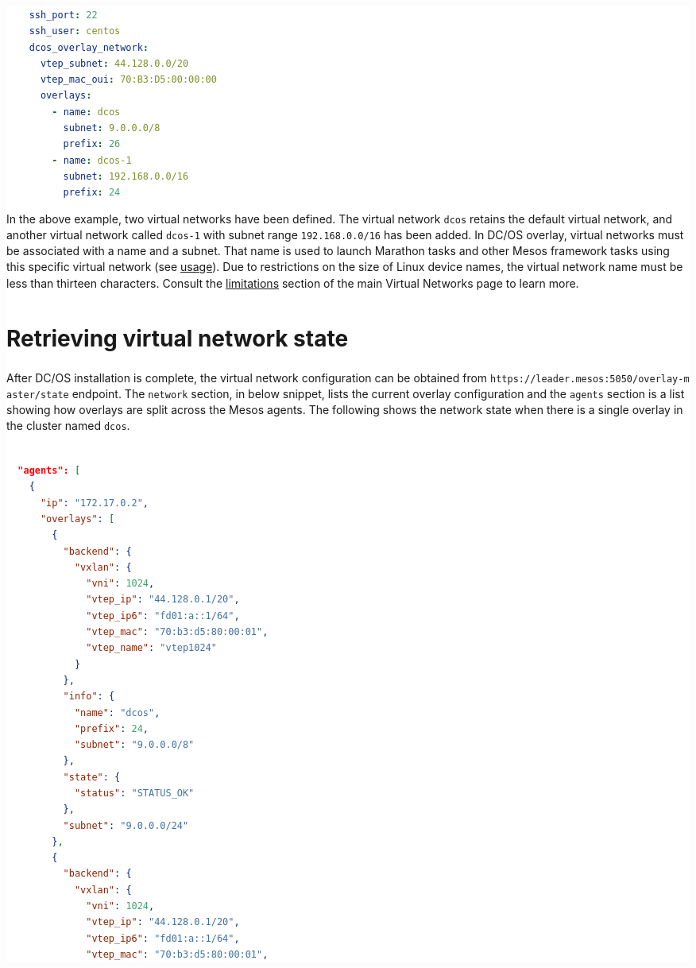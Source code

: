 ```yaml
    ssh_port: 22
    ssh_user: centos
    dcos_overlay_network:
      vtep_subnet: 44.128.0.0/20
      vtep_mac_oui: 70:B3:D5:00:00:00
      overlays:
        - name: dcos
          subnet: 9.0.0.0/8
          prefix: 26
        - name: dcos-1
          subnet: 192.168.0.0/16
          prefix: 24
```

In the above example, two virtual networks have been defined. The virtual network `dcos` retains the default virtual network, and another virtual network called `dcos-1` with subnet range `192.168.0.0/16` has been added. In DC/OS overlay, virtual networks must be associated with a name and a subnet. That name is used to launch Marathon tasks and other Mesos framework tasks using this specific virtual network (see [usage](/1.11/networking/SDN/usage)). Due to restrictions on the size of Linux device names, the virtual network name must be less than thirteen characters. Consult the [limitations](#limitations) section of the main Virtual Networks page to learn more.

# Retrieving virtual network state

After DC/OS installation is complete, the virtual network configuration can be obtained from `https://leader.mesos:5050/overlay-master/state` endpoint. The `network` section, in below snippet, lists the current overlay configuration and the `agents` section is a list showing how overlays are split across the Mesos agents. The following shows the network state when there is a single overlay in the cluster named `dcos`.

```json

  "agents": [
    {
      "ip": "172.17.0.2",
      "overlays": [
        {
          "backend": {
            "vxlan": {
              "vni": 1024,
              "vtep_ip": "44.128.0.1/20",
              "vtep_ip6": "fd01:a::1/64",
              "vtep_mac": "70:b3:d5:80:00:01",
              "vtep_name": "vtep1024"
            }
          },
          "info": {
            "name": "dcos",
            "prefix": 24,
            "subnet": "9.0.0.0/8"
          },
          "state": {
            "status": "STATUS_OK"
          },
          "subnet": "9.0.0.0/24"
        },
        {
          "backend": {
            "vxlan": {
              "vni": 1024,
              "vtep_ip": "44.128.0.1/20",
              "vtep_ip6": "fd01:a::1/64",
              "vtep_mac": "70:b3:d5:80:00:01",
```
